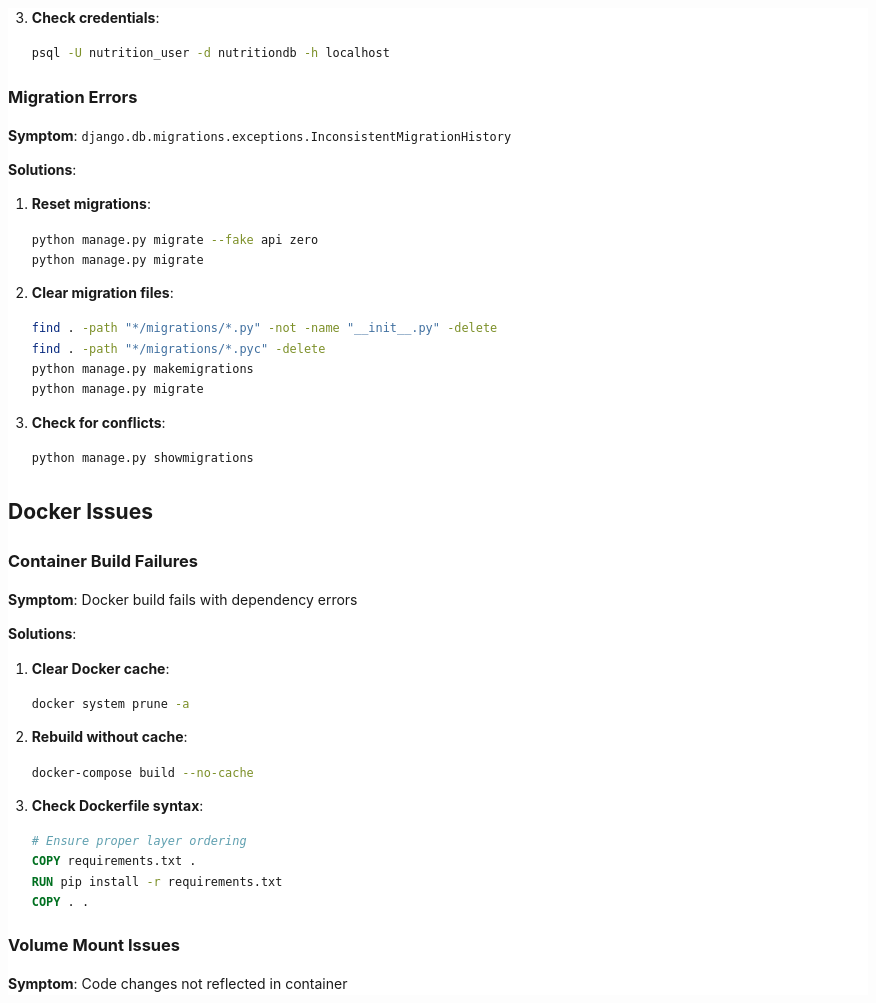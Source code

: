 3. **Check credentials**:
   ```bash
   psql -U nutrition_user -d nutritiondb -h localhost
   ```

### Migration Errors

**Symptom**: `django.db.migrations.exceptions.InconsistentMigrationHistory`

**Solutions**:
1. **Reset migrations**:
   ```bash
   python manage.py migrate --fake api zero
   python manage.py migrate
   ```

2. **Clear migration files**:
   ```bash
   find . -path "*/migrations/*.py" -not -name "__init__.py" -delete
   find . -path "*/migrations/*.pyc" -delete
   python manage.py makemigrations
   python manage.py migrate
   ```

3. **Check for conflicts**:
   ```bash
   python manage.py showmigrations
   ```

## Docker Issues

### Container Build Failures

**Symptom**: Docker build fails with dependency errors

**Solutions**:
1. **Clear Docker cache**:
   ```bash
   docker system prune -a
   ```

2. **Rebuild without cache**:
   ```bash
   docker-compose build --no-cache
   ```

3. **Check Dockerfile syntax**:
   ```dockerfile
   # Ensure proper layer ordering
   COPY requirements.txt .
   RUN pip install -r requirements.txt
   COPY . .
   ```

### Volume Mount Issues

**Symptom**: Code changes not reflected in container

